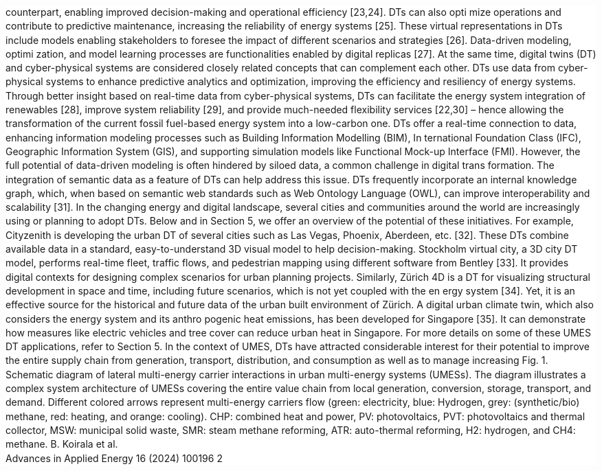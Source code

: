counterpart, 
enabling 
improved 
decision-making and operational efficiency [23,24]. DTs can also opti­
mize operations and contribute to predictive maintenance, increasing 
the reliability of energy systems [25]. These virtual representations in 
DTs include models enabling stakeholders to foresee the impact of 
different scenarios and strategies [26]. Data-driven modeling, optimi­
zation, and model learning processes are functionalities enabled by 
digital replicas [27]. At the same time, digital twins (DT) and 
cyber-physical systems are considered closely related concepts that can 
complement each other. DTs use data from cyber-physical systems to 
enhance predictive analytics and optimization, improving the efficiency 
and resiliency of energy systems. Through better insight based on 
real-time data from cyber-physical systems, DTs can facilitate the energy 
system integration of renewables [28], improve system reliability [29], 
and provide much-needed flexibility services [22,30] – hence allowing 
the transformation of the current fossil fuel-based energy system into a 
low-carbon one.
DTs offer a real-time connection to data, enhancing information 
modeling processes such as Building Information Modelling (BIM), In­
ternational Foundation Class (IFC), Geographic Information System 
(GIS), and supporting simulation models like Functional Mock-up 
Interface (FMI). However, the full potential of data-driven modeling is 
often hindered by siloed data, a common challenge in digital trans­
formation. The integration of semantic data as a feature of DTs can help 
address this issue. DTs frequently incorporate an internal knowledge 
graph, which, when based on semantic web standards such as Web 
Ontology Language (OWL), can improve interoperability and scalability 
[31].
In the changing energy and digital landscape, several cities and 
communities around the world are increasingly using or planning to 
adopt DTs. Below and in Section 5, we offer an overview of the potential 
of these initiatives. For example, Cityzenith is developing the urban DT 
of several cities such as Las Vegas, Phoenix, Aberdeen, etc. [32]. These 
DTs combine available data in a standard, easy-to-understand 3D visual 
model to help decision-making. Stockholm virtual city, a 3D city DT 
model, performs real-time fleet, traffic flows, and pedestrian mapping 
using different software from Bentley [33]. It provides digital contexts 
for designing complex scenarios for urban planning projects. Similarly, 
Zürich 4D is a DT for visualizing structural development in space and 
time, including future scenarios, which is not yet coupled with the en­
ergy system [34]. Yet, it is an effective source for the historical and 
future data of the urban built environment of Zürich. A digital urban 
climate twin, which also considers the energy system and its anthro­
pogenic heat emissions, has been developed for Singapore [35]. It can 
demonstrate how measures like electric vehicles and tree cover can 
reduce urban heat in Singapore. For more details on some of these UMES 
DT applications, refer to Section 5.
In the context of UMES, DTs have attracted considerable interest for 
their potential to improve the entire supply chain from generation, 
transport, distribution, and consumption as well as to manage increasing 
Fig. 1. Schematic diagram of lateral multi-energy carrier interactions in urban multi-energy systems (UMESs). The diagram illustrates a complex system architecture 
of UMESs covering the entire value chain from local generation, conversion, storage, transport, and demand. Different colored arrows represent multi-energy carriers 
flow (green: electricity, blue: Hydrogen, grey: (synthetic/bio) methane, red: heating, and orange: cooling). CHP: combined heat and power, PV: photovoltaics, PVT: 
photovoltaics and thermal collector, MSW: municipal solid waste, SMR: steam methane reforming, ATR: auto-thermal reforming, H2: hydrogen, and CH4: methane.
B. Koirala et al.                                                                                                                                                                                                                                 
Advances in Applied Energy 16 (2024) 100196 
2 
